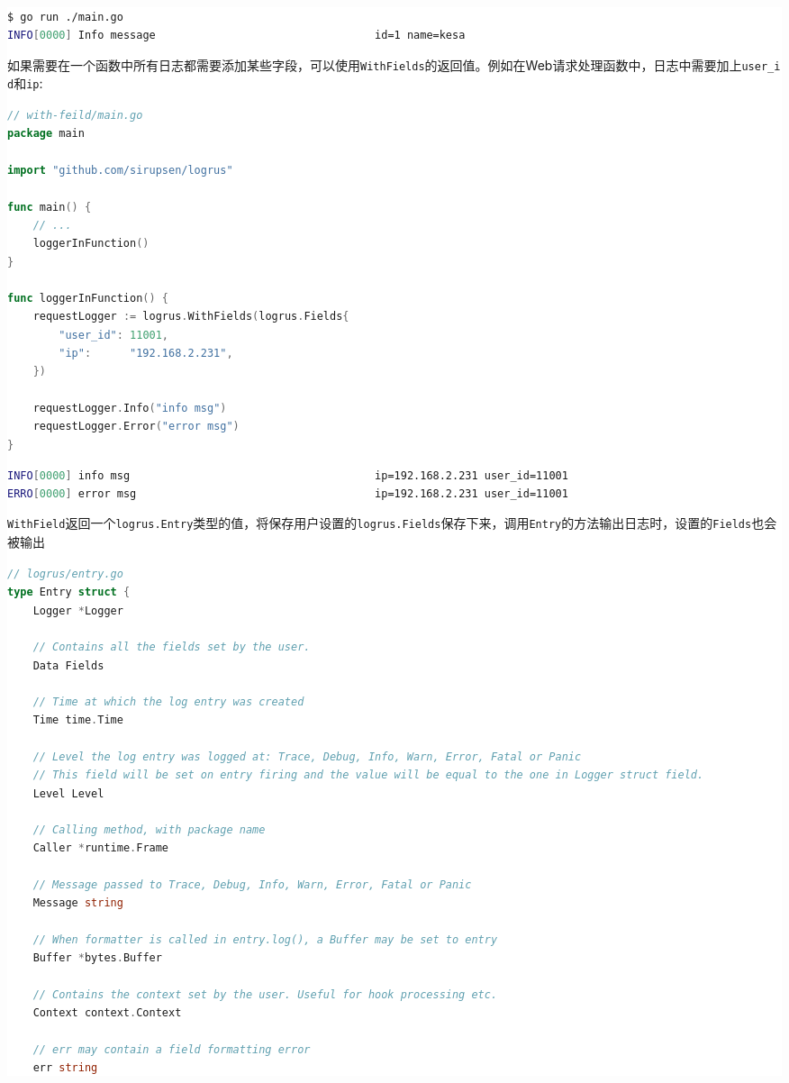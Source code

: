```sh
$ go run ./main.go
INFO[0000] Info message                                  id=1 name=kesa
```

如果需要在一个函数中所有日志都需要添加某些字段，可以使用`WithFields`的返回值。例如在Web请求处理函数中，日志中需要加上`user_id`和`ip`:

```go
// with-feild/main.go
package main

import "github.com/sirupsen/logrus"

func main() {
	// ...
	loggerInFunction()
}

func loggerInFunction() {
	requestLogger := logrus.WithFields(logrus.Fields{
		"user_id": 11001,
		"ip":      "192.168.2.231",
	})

	requestLogger.Info("info msg")
	requestLogger.Error("error msg")
}

```

```sh
INFO[0000] info msg                                      ip=192.168.2.231 user_id=11001
ERRO[0000] error msg                                     ip=192.168.2.231 user_id=11001
```

`WithField`返回一个`logrus.Entry`类型的值，将保存用户设置的`logrus.Fields`保存下来，调用`Entry`的方法输出日志时，设置的`Fields`也会被输出

```go
// logrus/entry.go
type Entry struct {
	Logger *Logger

	// Contains all the fields set by the user.
	Data Fields

	// Time at which the log entry was created
	Time time.Time

	// Level the log entry was logged at: Trace, Debug, Info, Warn, Error, Fatal or Panic
	// This field will be set on entry firing and the value will be equal to the one in Logger struct field.
	Level Level

	// Calling method, with package name
	Caller *runtime.Frame

	// Message passed to Trace, Debug, Info, Warn, Error, Fatal or Panic
	Message string

	// When formatter is called in entry.log(), a Buffer may be set to entry
	Buffer *bytes.Buffer

	// Contains the context set by the user. Useful for hook processing etc.
	Context context.Context

	// err may contain a field formatting error
	err string
```